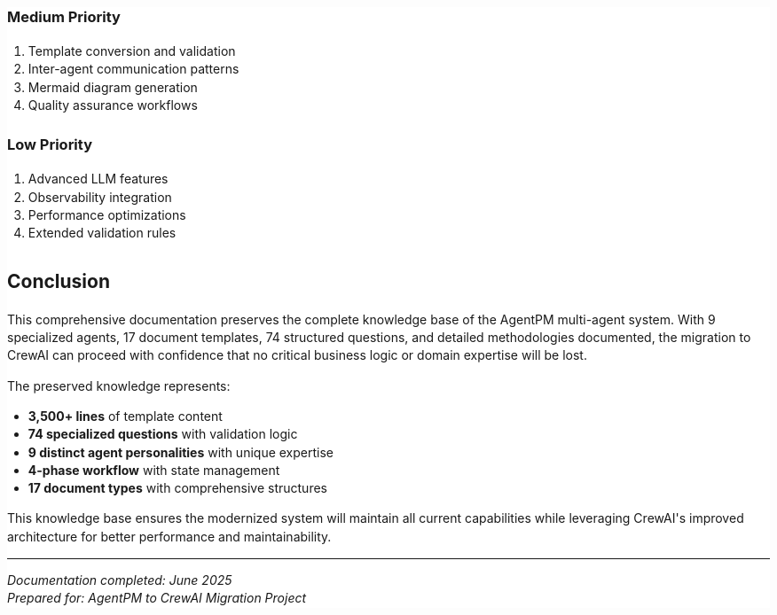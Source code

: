 ### Medium Priority
1. Template conversion and validation
2. Inter-agent communication patterns
3. Mermaid diagram generation
4. Quality assurance workflows

### Low Priority
1. Advanced LLM features
2. Observability integration
3. Performance optimizations
4. Extended validation rules

## Conclusion

This comprehensive documentation preserves the complete knowledge base of the AgentPM multi-agent system. With 9 specialized agents, 17 document templates, 74 structured questions, and detailed methodologies documented, the migration to CrewAI can proceed with confidence that no critical business logic or domain expertise will be lost.

The preserved knowledge represents:
- **3,500+ lines** of template content
- **74 specialized questions** with validation logic
- **9 distinct agent personalities** with unique expertise
- **4-phase workflow** with state management
- **17 document types** with comprehensive structures

This knowledge base ensures the modernized system will maintain all current capabilities while leveraging CrewAI's improved architecture for better performance and maintainability.

---

*Documentation completed: June 2025*  
*Prepared for: AgentPM to CrewAI Migration Project*